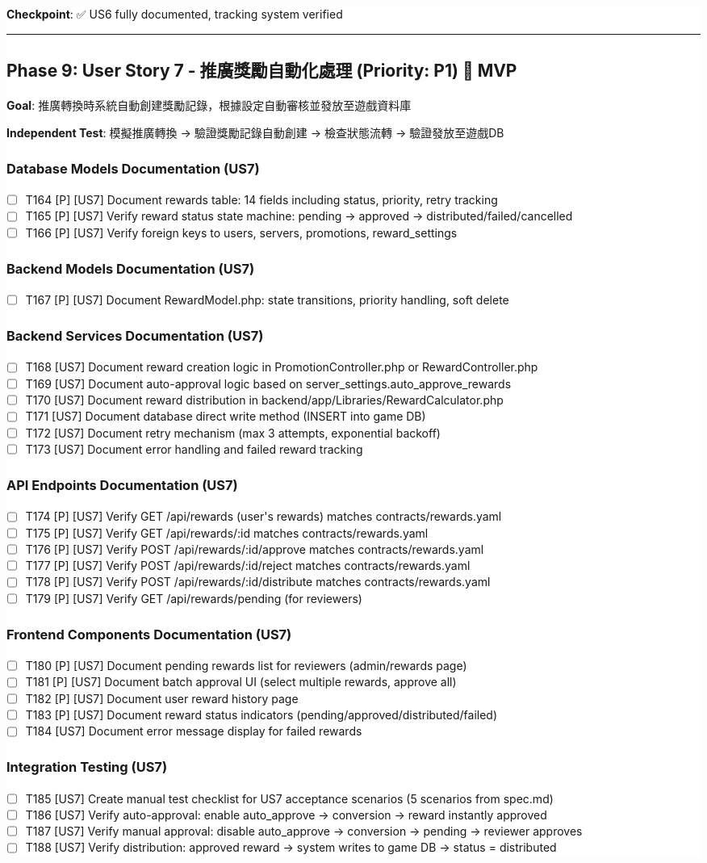 **Checkpoint**: ✅ US6 fully documented, tracking system verified

---

## Phase 9: User Story 7 - 推廣獎勵自動化處理 (Priority: P1) 🎯 MVP

**Goal**: 推廣轉換時系統自動創建獎勵記錄，根據設定自動審核並發放至遊戲資料庫

**Independent Test**: 模擬推廣轉換 → 驗證獎勵記錄自動創建 → 檢查狀態流轉 → 驗證發放至遊戲DB

### Database Models Documentation (US7)

- [ ] T164 [P] [US7] Document rewards table: 14 fields including status, priority, retry tracking
- [ ] T165 [P] [US7] Verify reward status state machine: pending → approved → distributed/failed/cancelled
- [ ] T166 [P] [US7] Verify foreign keys to users, servers, promotions, reward_settings

### Backend Models Documentation (US7)

- [ ] T167 [P] [US7] Document RewardModel.php: state transitions, priority handling, soft delete

### Backend Services Documentation (US7)

- [ ] T168 [US7] Document reward creation logic in PromotionController.php or RewardController.php
- [ ] T169 [US7] Document auto-approval logic based on server_settings.auto_approve_rewards
- [ ] T170 [US7] Document reward distribution in backend/app/Libraries/RewardCalculator.php
- [ ] T171 [US7] Document database direct write method (INSERT into game DB)
- [ ] T172 [US7] Document retry mechanism (max 3 attempts, exponential backoff)
- [ ] T173 [US7] Document error handling and failed reward tracking

### API Endpoints Documentation (US7)

- [ ] T174 [P] [US7] Verify GET /api/rewards (user's rewards) matches contracts/rewards.yaml
- [ ] T175 [P] [US7] Verify GET /api/rewards/:id matches contracts/rewards.yaml
- [ ] T176 [P] [US7] Verify POST /api/rewards/:id/approve matches contracts/rewards.yaml
- [ ] T177 [P] [US7] Verify POST /api/rewards/:id/reject matches contracts/rewards.yaml
- [ ] T178 [P] [US7] Verify POST /api/rewards/:id/distribute matches contracts/rewards.yaml
- [ ] T179 [P] [US7] Verify GET /api/rewards/pending (for reviewers)

### Frontend Components Documentation (US7)

- [ ] T180 [P] [US7] Document pending rewards list for reviewers (admin/rewards page)
- [ ] T181 [P] [US7] Document batch approval UI (select multiple rewards, approve all)
- [ ] T182 [P] [US7] Document user reward history page
- [ ] T183 [P] [US7] Document reward status indicators (pending/approved/distributed/failed)
- [ ] T184 [US7] Document error message display for failed rewards

### Integration Testing (US7)

- [ ] T185 [US7] Create manual test checklist for US7 acceptance scenarios (5 scenarios from spec.md)
- [ ] T186 [US7] Verify auto-approval: enable auto_approve → conversion → reward instantly approved
- [ ] T187 [US7] Verify manual approval: disable auto_approve → conversion → pending → reviewer approves
- [ ] T188 [US7] Verify distribution: approved reward → system writes to game DB → status = distributed
